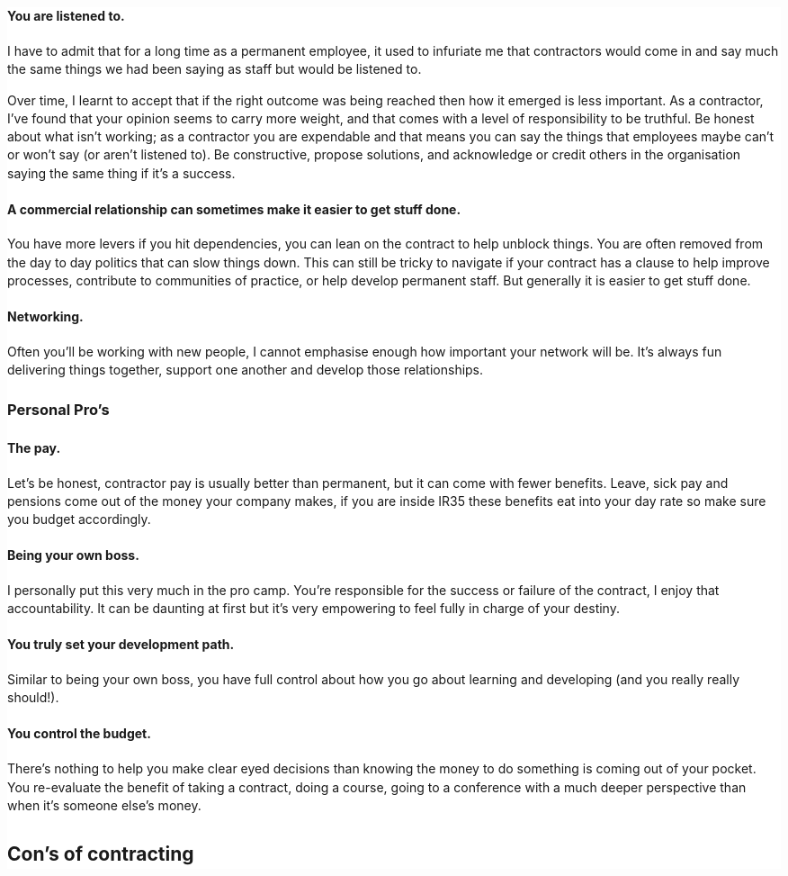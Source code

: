 #### You are listened to. 

I have to admit that for a long time as a permanent employee, it used to infuriate me that contractors would come in and say much the same things we had been saying as staff but would be listened to. 

Over time, I learnt to accept that if the right outcome was being reached then how it emerged is less important. As a contractor, I’ve found that your opinion seems to carry more weight, and that comes with a level of responsibility to be truthful. Be honest about what isn’t working; as a contractor you are expendable and that means you can say the things that employees maybe can’t or won’t say (or aren’t listened to). 
Be constructive, propose solutions, and acknowledge or credit others in the organisation saying the same thing if it’s a success.

#### A commercial relationship can sometimes make it easier to get stuff done. 

You have more levers if you hit dependencies, you can lean on the contract to help unblock things. You are often removed from the day to day politics that can slow things down. This can still be tricky to navigate if your contract has a clause to help improve processes, contribute to communities of practice, or help develop permanent staff. But generally it is easier to get stuff done.

#### Networking. 

Often you’ll be working with new people, I cannot emphasise enough how important your network will be. It’s always fun delivering things together, support one another and develop those relationships.


### Personal Pro’s

#### The pay. 

Let’s be honest, contractor pay is usually better than permanent, but it can come with fewer benefits. Leave, sick pay and pensions come out of the money your company makes, if you are inside IR35 these benefits eat into your day rate so make sure you budget accordingly.

#### Being your own boss. 

I personally put this very much in the pro camp. You’re responsible for the success or failure of the contract, I enjoy that accountability. It can be daunting at first but it’s very empowering to feel fully in charge of your destiny.

#### You truly set your development path. 

Similar to being your own boss, you have full control about how you go about learning and developing (and you really really should!).

#### You control the budget. 

There’s nothing to help you make clear eyed decisions than knowing the money to do something is coming out of your pocket. You re-evaluate the benefit of taking a contract, doing a course, going to a conference with a much deeper perspective than when it’s someone else’s money.


## Con’s of contracting
